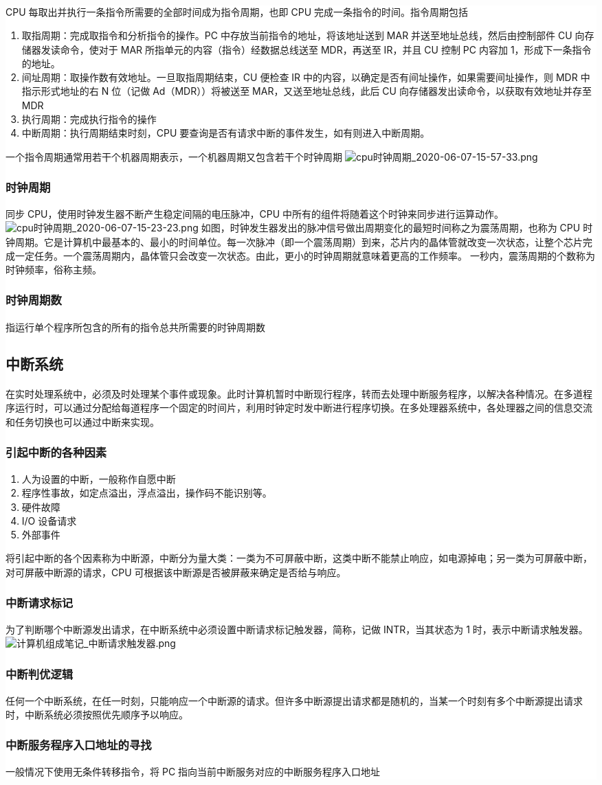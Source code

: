 CPU 每取出并执行一条指令所需要的全部时间成为指令周期，也即 CPU 完成一条指令的时间。指令周期包括

1. 取指周期：完成取指令和分析指令的操作。PC 中存放当前指令的地址，将该地址送到 MAR 并送至地址总线，然后由控制部件 CU 向存储器发读命令，使对于 MAR 所指单元的内容（指令）经数据总线送至 MDR，再送至 IR，并且 CU 控制 PC 内容加 1，形成下一条指令的地址。
2. 间址周期：取操作数有效地址。一旦取指周期结束，CU 便检查 IR 中的内容，以确定是否有间址操作，如果需要间址操作，则 MDR 中指示形式地址的右 N 位（记做 Ad（MDR））将被送至 MAR，又送至地址总线，此后 CU 向存储器发出读命令，以获取有效地址并存至 MDR
3. 执行周期：完成执行指令的操作
4. 中断周期：执行周期结束时刻，CPU 要查询是否有请求中断的事件发生，如有则进入中断周期。

一个指令周期通常用若干个机器周期表示，一个机器周期又包含若干个时钟周期
![cpu时钟周期_2020-06-07-15-57-33.png](cpu时钟周期_2020-06-07-15-57-33.png)

### 时钟周期

同步 CPU，使用时钟发生器不断产生稳定间隔的电压脉冲，CPU 中所有的组件将随着这个时钟来同步进行运算动作。
![cpu时钟周期_2020-06-07-15-23-23.png](cpu时钟周期_2020-06-07-15-23-23.png)
如图，时钟发生器发出的脉冲信号做出周期变化的最短时间称之为震荡周期，也称为 CPU 时钟周期。它是计算机中最基本的、最小的时间单位。每一次脉冲（即一个震荡周期）到来，芯片内的晶体管就改变一次状态，让整个芯片完成一定任务。一个震荡周期内，晶体管只会改变一次状态。由此，更小的时钟周期就意味着更高的工作频率。
一秒内，震荡周期的个数称为时钟频率，俗称主频。

### 时钟周期数

指运行单个程序所包含的所有的指令总共所需要的时钟周期数

## 中断系统

在实时处理系统中，必须及时处理某个事件或现象。此时计算机暂时中断现行程序，转而去处理中断服务程序，以解决各种情况。在多道程序运行时，可以通过分配给每道程序一个固定的时间片，利用时钟定时发中断进行程序切换。在多处理器系统中，各处理器之间的信息交流和任务切换也可以通过中断来实现。

### 引起中断的各种因素

1. 人为设置的中断，一般称作自愿中断
2. 程序性事故，如定点溢出，浮点溢出，操作码不能识别等。
3. 硬件故障
4. I/O 设备请求
5. 外部事件

将引起中断的各个因素称为中断源，中断分为量大类：一类为不可屏蔽中断，这类中断不能禁止响应，如电源掉电；另一类为可屏蔽中断，对可屏蔽中断源的请求，CPU 可根据该中断源是否被屏蔽来确定是否给与响应。

### 中断请求标记

为了判断哪个中断源发出请求，在中断系统中必须设置中断请求标记触发器，简称，记做 INTR，当其状态为 1 时，表示中断请求触发器。
![计算机组成笔记_中断请求触发器.png](计算机组成笔记_中断请求触发器.png)

### 中断判优逻辑

任何一个中断系统，在任一时刻，只能响应一个中断源的请求。但许多中断源提出请求都是随机的，当某一个时刻有多个中断源提出请求时，中断系统必须按照优先顺序予以响应。

### 中断服务程序入口地址的寻找

一般情况下使用无条件转移指令，将 PC 指向当前中断服务对应的中断服务程序入口地址
